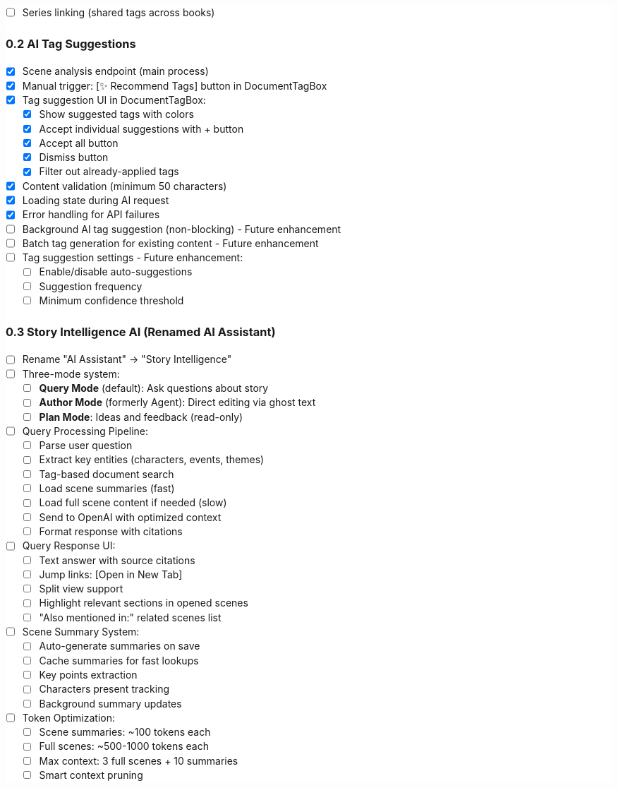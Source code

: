   - [ ] Series linking (shared tags across books)

### 0.2 AI Tag Suggestions
- [x] Scene analysis endpoint (main process)
- [x] Manual trigger: [✨ Recommend Tags] button in DocumentTagBox
- [x] Tag suggestion UI in DocumentTagBox:
  - [x] Show suggested tags with colors
  - [x] Accept individual suggestions with + button
  - [x] Accept all button
  - [x] Dismiss button
  - [x] Filter out already-applied tags
- [x] Content validation (minimum 50 characters)
- [x] Loading state during AI request
- [x] Error handling for API failures
- [ ] Background AI tag suggestion (non-blocking) - Future enhancement
- [ ] Batch tag generation for existing content - Future enhancement
- [ ] Tag suggestion settings - Future enhancement:
  - [ ] Enable/disable auto-suggestions
  - [ ] Suggestion frequency
  - [ ] Minimum confidence threshold

### 0.3 Story Intelligence AI (Renamed AI Assistant)
- [ ] Rename "AI Assistant" → "Story Intelligence"
- [ ] Three-mode system:
  - [ ] **Query Mode** (default): Ask questions about story
  - [ ] **Author Mode** (formerly Agent): Direct editing via ghost text
  - [ ] **Plan Mode**: Ideas and feedback (read-only)
- [ ] Query Processing Pipeline:
  - [ ] Parse user question
  - [ ] Extract key entities (characters, events, themes)
  - [ ] Tag-based document search
  - [ ] Load scene summaries (fast)
  - [ ] Load full scene content if needed (slow)
  - [ ] Send to OpenAI with optimized context
  - [ ] Format response with citations
- [ ] Query Response UI:
  - [ ] Text answer with source citations
  - [ ] Jump links: [Open in New Tab]
  - [ ] Split view support
  - [ ] Highlight relevant sections in opened scenes
  - [ ] "Also mentioned in:" related scenes list
- [ ] Scene Summary System:
  - [ ] Auto-generate summaries on save
  - [ ] Cache summaries for fast lookups
  - [ ] Key points extraction
  - [ ] Characters present tracking
  - [ ] Background summary updates
- [ ] Token Optimization:
  - [ ] Scene summaries: ~100 tokens each
  - [ ] Full scenes: ~500-1000 tokens each
  - [ ] Max context: 3 full scenes + 10 summaries
  - [ ] Smart context pruning
